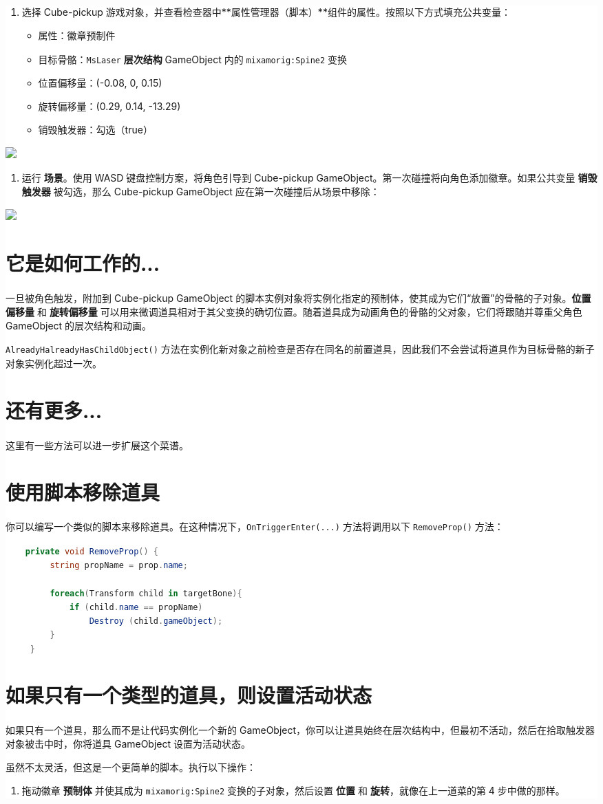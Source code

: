 1.  选择 Cube-pickup 游戏对象，并查看检查器中**属性管理器（脚本）**组件的属性。按照以下方式填充公共变量：

    +   属性：徽章预制件

    +   目标骨骼：`MsLaser` **层次结构** GameObject 内的 `mixamorig:Spine2` 变换

    +   位置偏移量：(-0.08, 0, 0.15)

    +   旋转偏移量：(0.29, 0.14, -13.29)

    +   销毁触发器：勾选（true）

![](img/afb575be-e9ad-4684-97f4-65b7497a1cc2.png)

1.  运行 **场景**。使用 WASD 键盘控制方案，将角色引导到 Cube-pickup GameObject。第一次碰撞将向角色添加徽章。如果公共变量 **销毁触发器** 被勾选，那么 Cube-pickup GameObject 应在第一次碰撞后从场景中移除：

![](img/ae7f53cf-d82d-4c19-bf28-9c13a6f77ee6.png)

# 它是如何工作的...

一旦被角色触发，附加到 Cube-pickup GameObject 的脚本实例对象将实例化指定的预制体，使其成为它们“放置”的骨骼的子对象。**位置偏移量** 和 **旋转偏移量** 可以用来微调道具相对于其父变换的确切位置。随着道具成为动画角色的骨骼的父对象，它们将跟随并尊重父角色 GameObject 的层次结构和动画。

`AlreadyHalreadyHasChildObject()` 方法在实例化新对象之前检查是否存在同名的前置道具，因此我们不会尝试将道具作为目标骨骼的新子对象实例化超过一次。

# 还有更多...

这里有一些方法可以进一步扩展这个菜谱。

# 使用脚本移除道具

你可以编写一个类似的脚本来移除道具。在这种情况下，`OnTriggerEnter(...)` 方法将调用以下 `RemoveProp()` 方法：

```cs
    private void RemoveProp() {
         string propName = prop.name;

         foreach(Transform child in targetBone){
             if (child.name == propName)
                 Destroy (child.gameObject);
         }
     }
```

# 如果只有一个类型的道具，则设置活动状态

如果只有一个道具，那么而不是让代码实例化一个新的 GameObject，你可以让道具始终在层次结构中，但最初不活动，然后在拾取触发器对象被击中时，你将道具 GameObject 设置为活动状态。

虽然不太灵活，但这是一个更简单的脚本。执行以下操作：

1.  拖动徽章 **预制体** 并使其成为 `mixamorig:Spine2` 变换的子对象，然后设置 **位置** 和 **旋转**，就像在上一道菜的第 4 步中做的那样。
